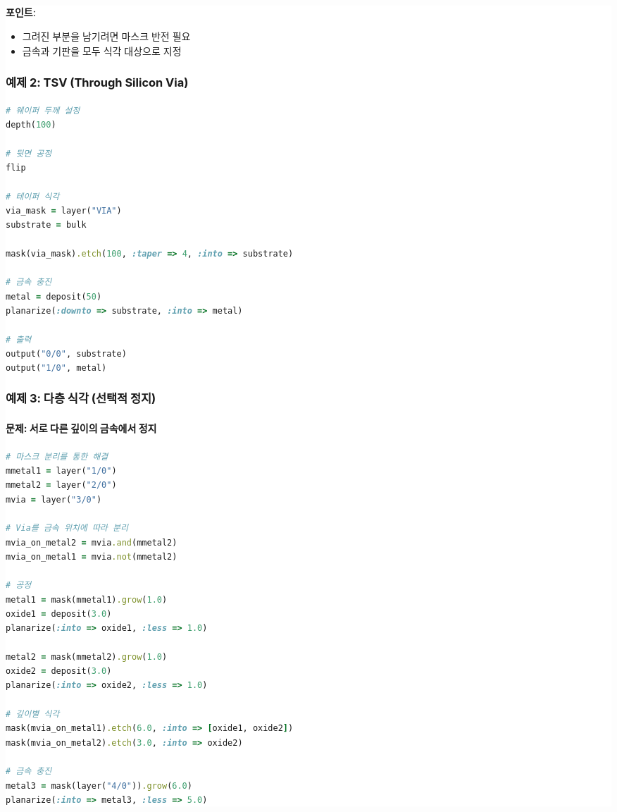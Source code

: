 **포인트**: 
- 그려진 부분을 남기려면 마스크 반전 필요
- 금속과 기판을 모두 식각 대상으로 지정

### 예제 2: TSV (Through Silicon Via)
```ruby
# 웨이퍼 두께 설정
depth(100)

# 뒷면 공정
flip

# 테이퍼 식각
via_mask = layer("VIA")
substrate = bulk

mask(via_mask).etch(100, :taper => 4, :into => substrate)

# 금속 충진
metal = deposit(50)
planarize(:downto => substrate, :into => metal)

# 출력
output("0/0", substrate)
output("1/0", metal)
```

### 예제 3: 다층 식각 (선택적 정지)

#### 문제: 서로 다른 깊이의 금속에서 정지

```ruby
# 마스크 분리를 통한 해결
mmetal1 = layer("1/0")
mmetal2 = layer("2/0")
mvia = layer("3/0")

# Via를 금속 위치에 따라 분리
mvia_on_metal2 = mvia.and(mmetal2)
mvia_on_metal1 = mvia.not(mmetal2)

# 공정
metal1 = mask(mmetal1).grow(1.0)
oxide1 = deposit(3.0)
planarize(:into => oxide1, :less => 1.0)

metal2 = mask(mmetal2).grow(1.0)
oxide2 = deposit(3.0)
planarize(:into => oxide2, :less => 1.0)

# 깊이별 식각
mask(mvia_on_metal1).etch(6.0, :into => [oxide1, oxide2])
mask(mvia_on_metal2).etch(3.0, :into => oxide2)

# 금속 충진
metal3 = mask(layer("4/0")).grow(6.0)
planarize(:into => metal3, :less => 5.0)
```

